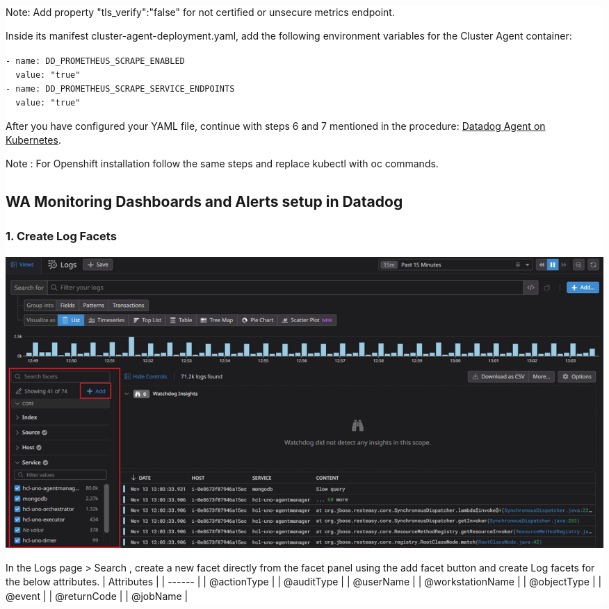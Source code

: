Note: Add property "tls_verify":"false" for not certified or unsecure metrics endpoint.

Inside its manifest cluster-agent-deployment.yaml, add the following environment variables for the Cluster Agent container:

```
- name: DD_PROMETHEUS_SCRAPE_ENABLED
  value: "true"
- name: DD_PROMETHEUS_SCRAPE_SERVICE_ENDPOINTS
  value: "true" 
```
After you have configured your YAML file, continue with steps 6 and 7 mentioned in the procedure: [Datadog Agent on Kubernetes](https://docs.datadoghq.com/containers/guide/kubernetes_daemonset/).

Note : For Openshift installation follow the same steps and replace kubectl with oc commands.

## WA Monitoring Dashboards and Alerts setup in Datadog

### 1. Create Log Facets
![markdown](screenshots/create_facet.png)

In the Logs page > Search , create a new facet directly from the facet panel using the add facet button and create Log facets for the below attributes.
| Attributes	|
| ------ | 
| @actionType	|
| @auditType	|
| @userName	|
| @workstationName	|
| @objectType	|
| @event	|
| @returnCode	|
| @jobName	|
